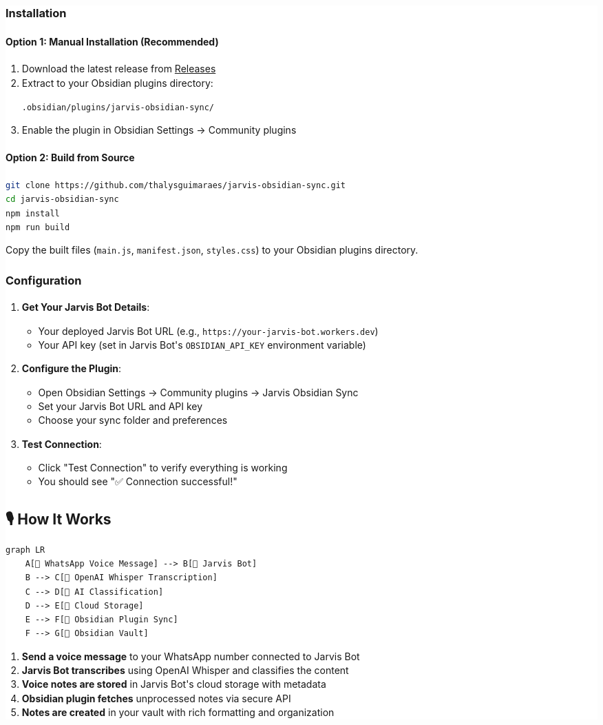 ### Installation

#### Option 1: Manual Installation (Recommended)

1. Download the latest release from [Releases](../../releases)
2. Extract to your Obsidian plugins directory:
   ```
   .obsidian/plugins/jarvis-obsidian-sync/
   ```
3. Enable the plugin in Obsidian Settings → Community plugins

#### Option 2: Build from Source

```bash
git clone https://github.com/thalysguimaraes/jarvis-obsidian-sync.git
cd jarvis-obsidian-sync
npm install
npm run build
```

Copy the built files (`main.js`, `manifest.json`, `styles.css`) to your Obsidian plugins directory.

### Configuration

1. **Get Your Jarvis Bot Details**:
   - Your deployed Jarvis Bot URL (e.g., `https://your-jarvis-bot.workers.dev`)
   - Your API key (set in Jarvis Bot's `OBSIDIAN_API_KEY` environment variable)

2. **Configure the Plugin**:
   - Open Obsidian Settings → Community plugins → Jarvis Obsidian Sync
   - Set your Jarvis Bot URL and API key
   - Choose your sync folder and preferences

3. **Test Connection**:
   - Click "Test Connection" to verify everything is working
   - You should see "✅ Connection successful!"

## 🎙️ How It Works

```mermaid
graph LR
    A[📱 WhatsApp Voice Message] --> B[🤖 Jarvis Bot]
    B --> C[🎯 OpenAI Whisper Transcription]
    C --> D[🧠 AI Classification]
    D --> E[💾 Cloud Storage]
    E --> F[🔄 Obsidian Plugin Sync]
    F --> G[📝 Obsidian Vault]
```

1. **Send a voice message** to your WhatsApp number connected to Jarvis Bot
2. **Jarvis Bot transcribes** using OpenAI Whisper and classifies the content
3. **Voice notes are stored** in Jarvis Bot's cloud storage with metadata
4. **Obsidian plugin fetches** unprocessed notes via secure API
5. **Notes are created** in your vault with rich formatting and organization
